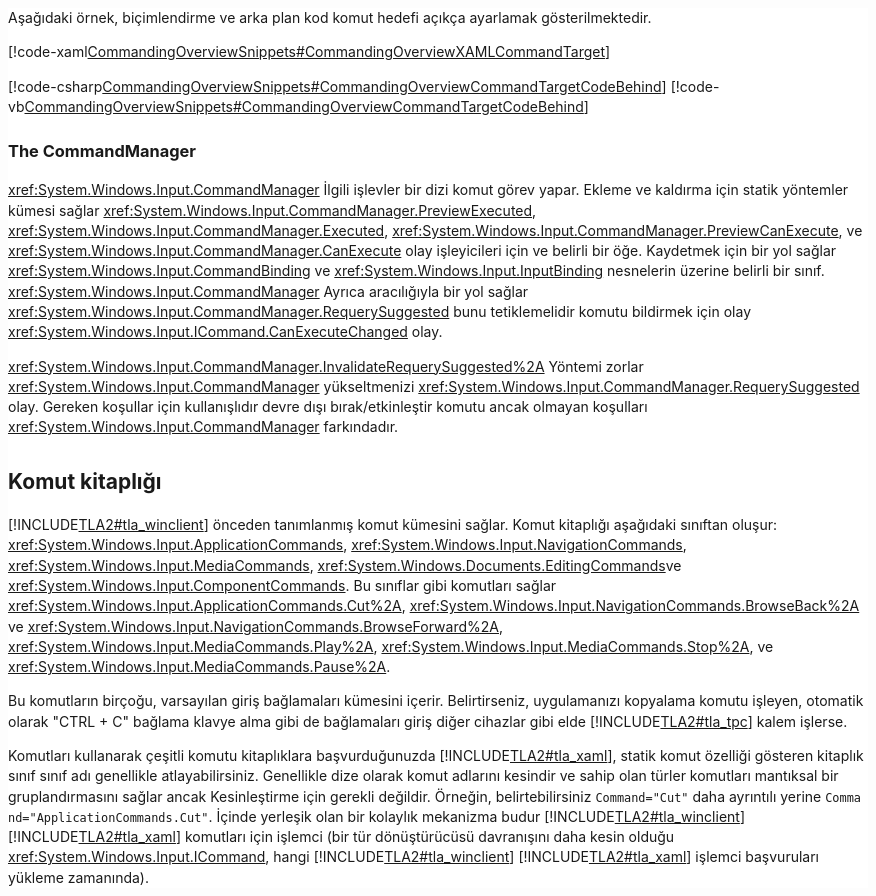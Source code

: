  Aşağıdaki örnek, biçimlendirme ve arka plan kod komut hedefi açıkça ayarlamak gösterilmektedir.  
  
 [!code-xaml[CommandingOverviewSnippets#CommandingOverviewXAMLCommandTarget](~/samples/snippets/csharp/VS_Snippets_Wpf/CommandingOverviewSnippets/CSharp/Window1.xaml#commandingoverviewxamlcommandtarget)]  
  
 [!code-csharp[CommandingOverviewSnippets#CommandingOverviewCommandTargetCodeBehind](~/samples/snippets/csharp/VS_Snippets_Wpf/CommandingOverviewSnippets/CSharp/Window1.xaml.cs#commandingoverviewcommandtargetcodebehind)]
 [!code-vb[CommandingOverviewSnippets#CommandingOverviewCommandTargetCodeBehind](~/samples/snippets/visualbasic/VS_Snippets_Wpf/CommandingOverviewSnippets/visualbasic/window1.xaml.vb#commandingoverviewcommandtargetcodebehind)]  
  
<a name="Command_Manager"></a>   
### <a name="the-commandmanager"></a>The CommandManager  
 <xref:System.Windows.Input.CommandManager> İlgili işlevler bir dizi komut görev yapar.  Ekleme ve kaldırma için statik yöntemler kümesi sağlar <xref:System.Windows.Input.CommandManager.PreviewExecuted>, <xref:System.Windows.Input.CommandManager.Executed>, <xref:System.Windows.Input.CommandManager.PreviewCanExecute>, ve <xref:System.Windows.Input.CommandManager.CanExecute> olay işleyicileri için ve belirli bir öğe.  Kaydetmek için bir yol sağlar <xref:System.Windows.Input.CommandBinding> ve <xref:System.Windows.Input.InputBinding> nesnelerin üzerine belirli bir sınıf.  <xref:System.Windows.Input.CommandManager> Ayrıca aracılığıyla bir yol sağlar <xref:System.Windows.Input.CommandManager.RequerySuggested> bunu tetiklemelidir komutu bildirmek için olay <xref:System.Windows.Input.ICommand.CanExecuteChanged> olay.  
  
 <xref:System.Windows.Input.CommandManager.InvalidateRequerySuggested%2A> Yöntemi zorlar <xref:System.Windows.Input.CommandManager> yükseltmenizi <xref:System.Windows.Input.CommandManager.RequerySuggested> olay.  Gereken koşullar için kullanışlıdır devre dışı bırak/etkinleştir komutu ancak olmayan koşulları <xref:System.Windows.Input.CommandManager> farkındadır.  
  
<a name="Command_Library"></a>   
## <a name="command-library"></a>Komut kitaplığı  
 [!INCLUDE[TLA2#tla_winclient](../../../../includes/tla2sharptla-winclient-md.md)] önceden tanımlanmış komut kümesini sağlar.  Komut kitaplığı aşağıdaki sınıftan oluşur: <xref:System.Windows.Input.ApplicationCommands>, <xref:System.Windows.Input.NavigationCommands>, <xref:System.Windows.Input.MediaCommands>, <xref:System.Windows.Documents.EditingCommands>ve <xref:System.Windows.Input.ComponentCommands>.  Bu sınıflar gibi komutları sağlar <xref:System.Windows.Input.ApplicationCommands.Cut%2A>, <xref:System.Windows.Input.NavigationCommands.BrowseBack%2A> ve <xref:System.Windows.Input.NavigationCommands.BrowseForward%2A>, <xref:System.Windows.Input.MediaCommands.Play%2A>, <xref:System.Windows.Input.MediaCommands.Stop%2A>, ve <xref:System.Windows.Input.MediaCommands.Pause%2A>.  
  
 Bu komutların birçoğu, varsayılan giriş bağlamaları kümesini içerir.  Belirtirseniz, uygulamanızı kopyalama komutu işleyen, otomatik olarak "CTRL + C" bağlama klavye alma gibi de bağlamaları giriş diğer cihazlar gibi elde [!INCLUDE[TLA2#tla_tpc](../../../../includes/tla2sharptla-tpc-md.md)] kalem işlerse.  
  
 Komutları kullanarak çeşitli komutu kitaplıklara başvurduğunuzda [!INCLUDE[TLA2#tla_xaml](../../../../includes/tla2sharptla-xaml-md.md)], statik komut özelliği gösteren kitaplık sınıf sınıf adı genellikle atlayabilirsiniz. Genellikle dize olarak komut adlarını kesindir ve sahip olan türler komutları mantıksal bir gruplandırmasını sağlar ancak Kesinleştirme için gerekli değildir. Örneğin, belirtebilirsiniz `Command="Cut"` daha ayrıntılı yerine `Command="ApplicationCommands.Cut"`. İçinde yerleşik olan bir kolaylık mekanizma budur [!INCLUDE[TLA2#tla_winclient](../../../../includes/tla2sharptla-winclient-md.md)] [!INCLUDE[TLA2#tla_xaml](../../../../includes/tla2sharptla-xaml-md.md)] komutları için işlemci (bir tür dönüştürücüsü davranışını daha kesin olduğu <xref:System.Windows.Input.ICommand>, hangi [!INCLUDE[TLA2#tla_winclient](../../../../includes/tla2sharptla-winclient-md.md)] [!INCLUDE[TLA2#tla_xaml](../../../../includes/tla2sharptla-xaml-md.md)] işlemci başvuruları yükleme zamanında).  
  